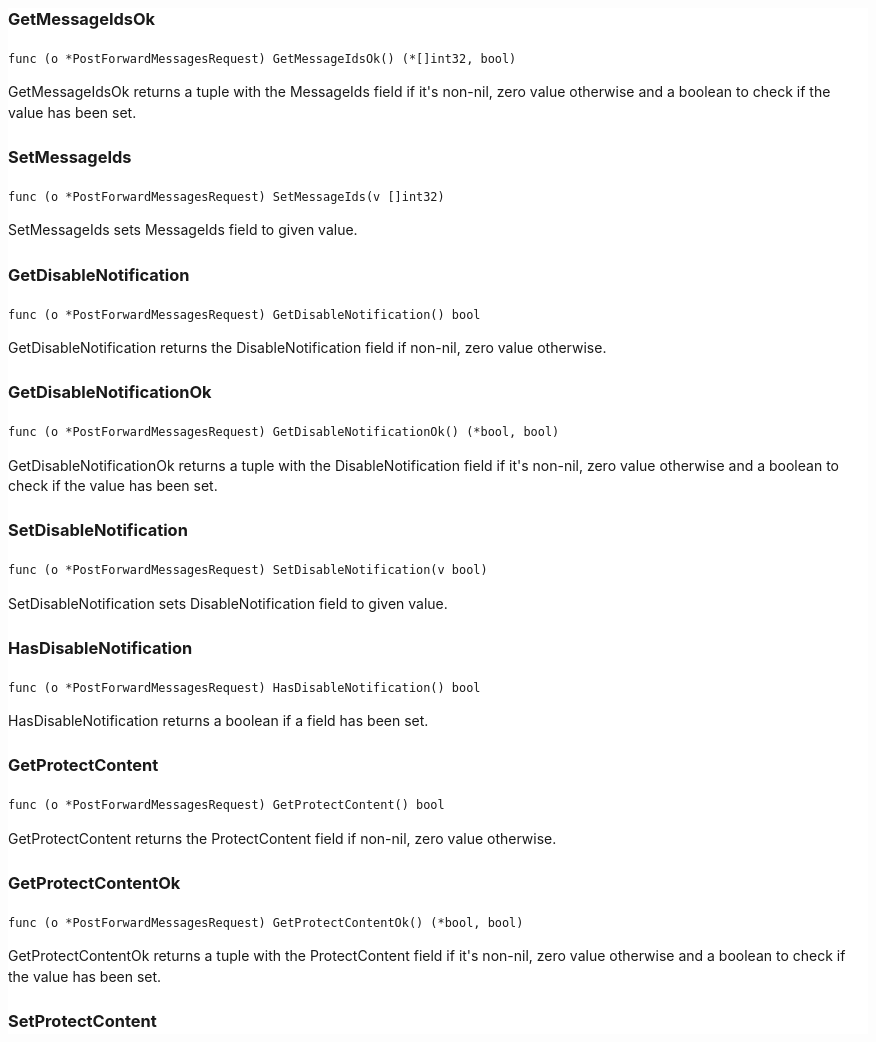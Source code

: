 ### GetMessageIdsOk

`func (o *PostForwardMessagesRequest) GetMessageIdsOk() (*[]int32, bool)`

GetMessageIdsOk returns a tuple with the MessageIds field if it's non-nil, zero value otherwise
and a boolean to check if the value has been set.

### SetMessageIds

`func (o *PostForwardMessagesRequest) SetMessageIds(v []int32)`

SetMessageIds sets MessageIds field to given value.


### GetDisableNotification

`func (o *PostForwardMessagesRequest) GetDisableNotification() bool`

GetDisableNotification returns the DisableNotification field if non-nil, zero value otherwise.

### GetDisableNotificationOk

`func (o *PostForwardMessagesRequest) GetDisableNotificationOk() (*bool, bool)`

GetDisableNotificationOk returns a tuple with the DisableNotification field if it's non-nil, zero value otherwise
and a boolean to check if the value has been set.

### SetDisableNotification

`func (o *PostForwardMessagesRequest) SetDisableNotification(v bool)`

SetDisableNotification sets DisableNotification field to given value.

### HasDisableNotification

`func (o *PostForwardMessagesRequest) HasDisableNotification() bool`

HasDisableNotification returns a boolean if a field has been set.

### GetProtectContent

`func (o *PostForwardMessagesRequest) GetProtectContent() bool`

GetProtectContent returns the ProtectContent field if non-nil, zero value otherwise.

### GetProtectContentOk

`func (o *PostForwardMessagesRequest) GetProtectContentOk() (*bool, bool)`

GetProtectContentOk returns a tuple with the ProtectContent field if it's non-nil, zero value otherwise
and a boolean to check if the value has been set.

### SetProtectContent
